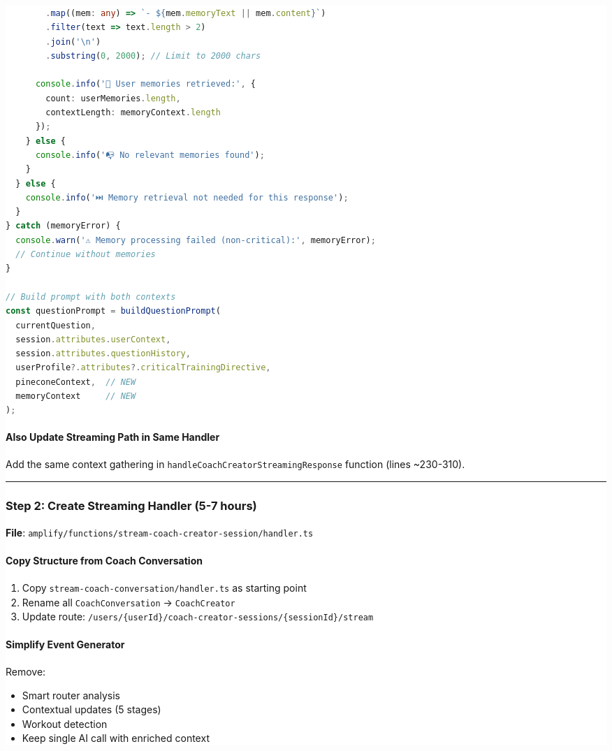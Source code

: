 ```typescript
        .map((mem: any) => `- ${mem.memoryText || mem.content}`)
        .filter(text => text.length > 2)
        .join('\n')
        .substring(0, 2000); // Limit to 2000 chars

      console.info('🧠 User memories retrieved:', {
        count: userMemories.length,
        contextLength: memoryContext.length
      });
    } else {
      console.info('📭 No relevant memories found');
    }
  } else {
    console.info('⏭️ Memory retrieval not needed for this response');
  }
} catch (memoryError) {
  console.warn('⚠️ Memory processing failed (non-critical):', memoryError);
  // Continue without memories
}

// Build prompt with both contexts
const questionPrompt = buildQuestionPrompt(
  currentQuestion,
  session.attributes.userContext,
  session.attributes.questionHistory,
  userProfile?.attributes?.criticalTrainingDirective,
  pineconeContext,  // NEW
  memoryContext     // NEW
);
```

#### Also Update Streaming Path in Same Handler

Add the same context gathering in `handleCoachCreatorStreamingResponse` function (lines ~230-310).

---

### Step 2: Create Streaming Handler (5-7 hours)

**File**: `amplify/functions/stream-coach-creator-session/handler.ts`

#### Copy Structure from Coach Conversation

1. Copy `stream-coach-conversation/handler.ts` as starting point
2. Rename all `CoachConversation` → `CoachCreator`
3. Update route: `/users/{userId}/coach-creator-sessions/{sessionId}/stream`

#### Simplify Event Generator

Remove:
- Smart router analysis
- Contextual updates (5 stages)
- Workout detection
- Keep single AI call with enriched context
